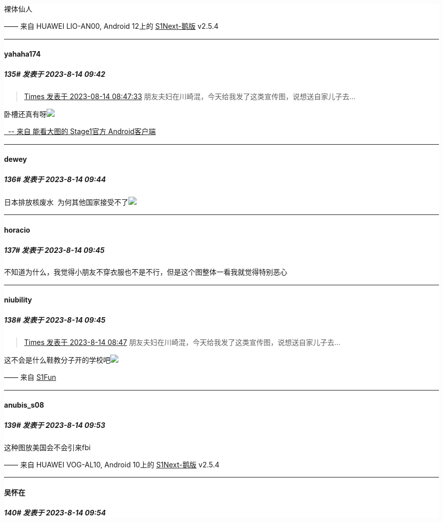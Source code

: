 裸体仙人

—— 来自 HUAWEI LIO-AN00, Android 12上的 [S1Next-鹅版](https://github.com/ykrank/S1-Next/releases) v2.5.4


*****

####  yahaha174  
##### 135#       发表于 2023-8-14 09:42

<blockquote><a href="httphttps://bbs.saraba1st.com/2b/forum.php?mod=redirect&amp;goto=findpost&amp;pid=62019967&amp;ptid=1907400" target="_blank">Times 发表于 2023-08-14 08:47:33</a>
朋友夫妇在川崎混，今天给我发了这类宣传图，说想送自家儿子去…</blockquote>卧槽还真有呀<img src="https://static.saraba1st.com/image/smiley/face2017/094.png" referrerpolicy="no-referrer">

[  -- 来自 能看大图的 Stage1官方 Android客户端](https://www.coolapk.com/apk/140634)


*****

####  dewey  
##### 136#       发表于 2023-8-14 09:44

日本排放核废水  为何其他国家接受不了<img src="https://static.saraba1st.com/image/smiley/face2017/049.png" referrerpolicy="no-referrer">

*****

####  horacio  
##### 137#       发表于 2023-8-14 09:45

不知道为什么，我觉得小朋友不穿衣服也不是不行，但是这个图整体一看我就觉得特别恶心

*****

####  niubility  
##### 138#       发表于 2023-8-14 09:45

<blockquote><a href="httphttps://bbs.saraba1st.com/2b/forum.php?mod=redirect&amp;goto=findpost&amp;pid=62019967&amp;ptid=1907400" target="_blank">Times 发表于 2023-8-14 08:47</a>
朋友夫妇在川崎混，今天给我发了这类宣传图，说想送自家儿子去…</blockquote>
这不会是什么鞋教分子开的学校吧<img src="https://static.saraba1st.com/image/smiley/face2017/003.png" referrerpolicy="no-referrer">

—— 来自 [S1Fun](https://s1fun.koalcat.com)

*****

####  anubis_s08  
##### 139#       发表于 2023-8-14 09:53

这种图放美国会不会引来fbi

—— 来自 HUAWEI VOG-AL10, Android 10上的 [S1Next-鹅版](https://github.com/ykrank/S1-Next/releases) v2.5.4

*****

####  吴怀在  
##### 140#       发表于 2023-8-14 09:54
